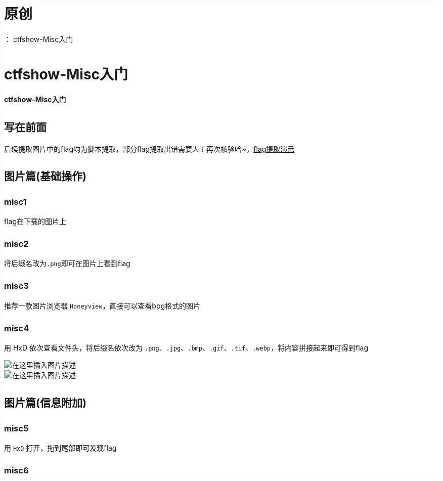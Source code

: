 # 原创
：  ctfshow-Misc入门

# ctfshow-Misc入门

#### ctfshow-Misc入门

## 写在前面

> 
后续提取图片中的flag均为脚本提取，部分flag提取出错需要人工再次核验哈~，[flag提取演示](https://blog.csdn.net/LYJ20010728/article/details/119194101?spm=1001.2014.3001.5501)


## 图片篇(基础操作)

### misc1

> 
flag在下载的图片上


### misc2

> 
将后缀名改为`.png`即可在图片上看到flag


### misc3

> 
推荐一款图片浏览器 `Honeyview`，直接可以查看bpg格式的图片


### misc4

> 
用 HxD 依次查看文件头，将后缀名依次改为 `.png`、`.jpg`、`.bmp`、`.gif`、`.tif`、`.webp`，将内容拼接起来即可得到flag


<img alt="在这里插入图片描述" src="https://img-blog.csdnimg.cn/f57fcd273abd47d992f8c0c7556c9f51.png#pic_center"/><br/> <img alt="在这里插入图片描述" src="https://img-blog.csdnimg.cn/232b4e043c0a4633b37a6df1786c3320.png?x-oss-process=image/watermark,type_ZmFuZ3poZW5naGVpdGk,shadow_10,text_aHR0cHM6Ly9ibG9nLmNzZG4ubmV0L0xZSjIwMDEwNzI4,size_16,color_FFFFFF,t_70#pic_center"/>

## 图片篇(信息附加)

### misc5

> 
用 `HxD` 打开，拖到尾部即可发现flag


### misc6

